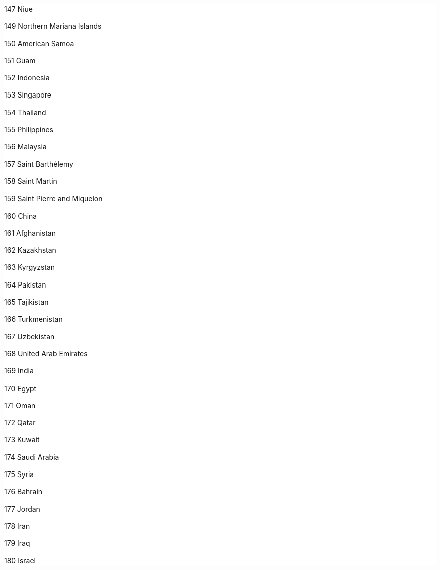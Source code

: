 147	Niue

149	Northern Mariana Islands

150	American Samoa

151	Guam 

152	Indonesia

153	Singapore 

154	Thailand

155	Philippines 

156	Malaysia 

157	Saint Barthélemy 

158	Saint Martin 

159	Saint Pierre and Miquelon 

160	China 

161	Afghanistan

162	Kazakhstan 

163	Kyrgyzstan 

164	Pakistan

165	Tajikistan 

166	Turkmenistan 

167	Uzbekistan 

168	United Arab Emirates 

169	India

170	Egypt

171	Oman

172	Qatar

173	Kuwait

174	Saudi Arabia

175	Syria

176	Bahrain

177	Jordan

178	Iran

179	Iraq

180	Israel 
